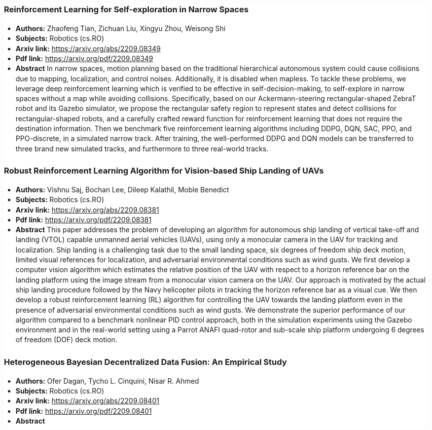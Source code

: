 ### Reinforcement Learning for Self-exploration in Narrow Spaces
 - **Authors:** Zhaofeng Tian, Zichuan Liu, Xingyu Zhou, Weisong Shi
 - **Subjects:** Robotics (cs.RO)
 - **Arxiv link:** https://arxiv.org/abs/2209.08349
 - **Pdf link:** https://arxiv.org/pdf/2209.08349
 - **Abstract**
 In narrow spaces, motion planning based on the traditional hierarchical autonomous system could cause collisions due to mapping, localization, and control noises. Additionally, it is disabled when mapless. To tackle these problems, we leverage deep reinforcement learning which is verified to be effective in self-decision-making, to self-explore in narrow spaces without a map while avoiding collisions. Specifically, based on our Ackermann-steering rectangular-shaped ZebraT robot and its Gazebo simulator, we propose the rectangular safety region to represent states and detect collisions for rectangular-shaped robots, and a carefully crafted reward function for reinforcement learning that does not require the destination information. Then we benchmark five reinforcement learning algorithms including DDPG, DQN, SAC, PPO, and PPO-discrete, in a simulated narrow track. After training, the well-performed DDPG and DQN models can be transferred to three brand new simulated tracks, and furthermore to three real-world tracks.
### Robust Reinforcement Learning Algorithm for Vision-based Ship Landing of  UAVs
 - **Authors:** Vishnu Saj, Bochan Lee, Dileep Kalathil, Moble Benedict
 - **Subjects:** Robotics (cs.RO)
 - **Arxiv link:** https://arxiv.org/abs/2209.08381
 - **Pdf link:** https://arxiv.org/pdf/2209.08381
 - **Abstract**
 This paper addresses the problem of developing an algorithm for autonomous ship landing of vertical take-off and landing (VTOL) capable unmanned aerial vehicles (UAVs), using only a monocular camera in the UAV for tracking and localization. Ship landing is a challenging task due to the small landing space, six degrees of freedom ship deck motion, limited visual references for localization, and adversarial environmental conditions such as wind gusts. We first develop a computer vision algorithm which estimates the relative position of the UAV with respect to a horizon reference bar on the landing platform using the image stream from a monocular vision camera on the UAV. Our approach is motivated by the actual ship landing procedure followed by the Navy helicopter pilots in tracking the horizon reference bar as a visual cue. We then develop a robust reinforcement learning (RL) algorithm for controlling the UAV towards the landing platform even in the presence of adversarial environmental conditions such as wind gusts. We demonstrate the superior performance of our algorithm compared to a benchmark nonlinear PID control approach, both in the simulation experiments using the Gazebo environment and in the real-world setting using a Parrot ANAFI quad-rotor and sub-scale ship platform undergoing 6 degrees of freedom (DOF) deck motion.
### Heterogeneous Bayesian Decentralized Data Fusion: An Empirical Study
 - **Authors:** Ofer Dagan, Tycho L. Cinquini, Nisar R. Ahmed
 - **Subjects:** Robotics (cs.RO)
 - **Arxiv link:** https://arxiv.org/abs/2209.08401
 - **Pdf link:** https://arxiv.org/pdf/2209.08401
 - **Abstract**